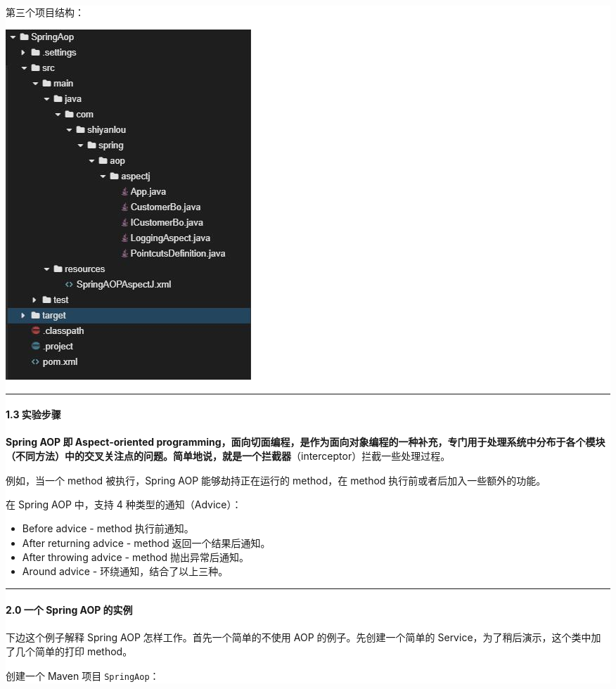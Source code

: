 第三个项目结构：

![pic](4.0_实验6_Spring框架的AOP.assets/document-uid441493labid8432timestamp1542006649820.png)

---

#### 1.3 实验步骤



**Spring AOP 即 Aspect-oriented programming，面向切面编程，是作为面向对象编程的一种补充，专门用于处理系统中分布于各个模块（不同方法）中的交叉关注点的问题。简单地说，就是一个拦截器**（interceptor）拦截一些处理过程。

例如，当一个 method 被执行，Spring AOP 能够劫持正在运行的 method，在 method 执行前或者后加入一些额外的功能。

在 Spring AOP 中，支持 4 种类型的通知（Advice）：

- Before advice - method 执行前通知。
- After returning advice - method 返回一个结果后通知。
- After throwing advice - method 抛出异常后通知。
- Around advice - 环绕通知，结合了以上三种。

---

#### 2.0 一个 Spring AOP 的实例



下边这个例子解释 Spring AOP 怎样工作。首先一个简单的不使用 AOP 的例子。先创建一个简单的 Service，为了稍后演示，这个类中加了几个简单的打印 method。

创建一个 Maven 项目 `SpringAop`：
